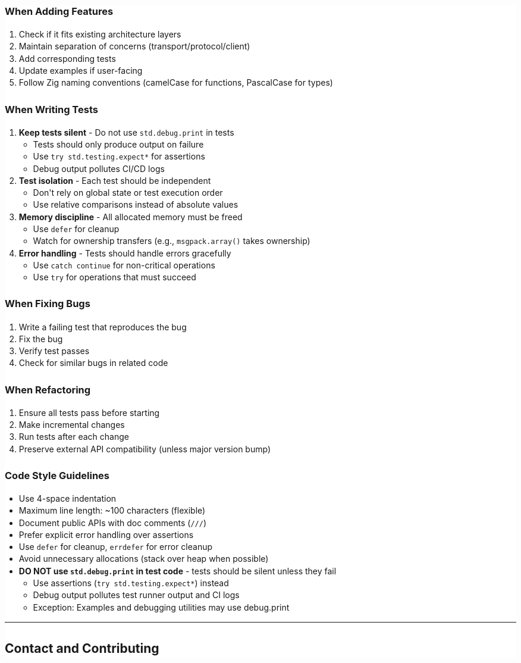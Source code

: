 ### When Adding Features
1. Check if it fits existing architecture layers
2. Maintain separation of concerns (transport/protocol/client)
3. Add corresponding tests
4. Update examples if user-facing
5. Follow Zig naming conventions (camelCase for functions, PascalCase for types)

### When Writing Tests
1. **Keep tests silent** - Do not use `std.debug.print` in tests
   - Tests should only produce output on failure
   - Use `try std.testing.expect*` for assertions
   - Debug output pollutes CI/CD logs
2. **Test isolation** - Each test should be independent
   - Don't rely on global state or test execution order
   - Use relative comparisons instead of absolute values
3. **Memory discipline** - All allocated memory must be freed
   - Use `defer` for cleanup
   - Watch for ownership transfers (e.g., `msgpack.array()` takes ownership)
4. **Error handling** - Tests should handle errors gracefully
   - Use `catch continue` for non-critical operations
   - Use `try` for operations that must succeed

### When Fixing Bugs
1. Write a failing test that reproduces the bug
2. Fix the bug
3. Verify test passes
4. Check for similar bugs in related code

### When Refactoring
1. Ensure all tests pass before starting
2. Make incremental changes
3. Run tests after each change
4. Preserve external API compatibility (unless major version bump)

### Code Style Guidelines
- Use 4-space indentation
- Maximum line length: ~100 characters (flexible)
- Document public APIs with doc comments (`///`)
- Prefer explicit error handling over assertions
- Use `defer` for cleanup, `errdefer` for error cleanup
- Avoid unnecessary allocations (stack over heap when possible)
- **DO NOT use `std.debug.print` in test code** - tests should be silent unless they fail
  - Use assertions (`try std.testing.expect*`) instead
  - Debug output pollutes test runner output and CI logs
  - Exception: Examples and debugging utilities may use debug.print

---

## Contact and Contributing
